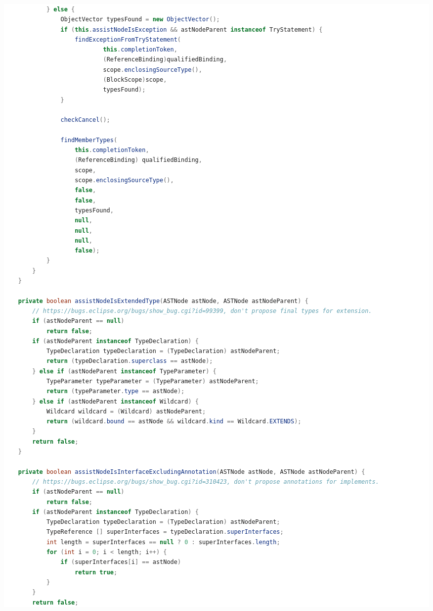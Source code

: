 ```java
			} else {
				ObjectVector typesFound = new ObjectVector();
				if (this.assistNodeIsException && astNodeParent instanceof TryStatement) {
					findExceptionFromTryStatement(
							this.completionToken,
							(ReferenceBinding)qualifiedBinding,
							scope.enclosingSourceType(),
							(BlockScope)scope,
							typesFound);
				}
				
				checkCancel();
				
				findMemberTypes(
					this.completionToken,
					(ReferenceBinding) qualifiedBinding,
					scope,
					scope.enclosingSourceType(),
					false,
					false,
					typesFound,
					null,
					null,
					null,
					false);
			}
		}
	}

	private boolean assistNodeIsExtendedType(ASTNode astNode, ASTNode astNodeParent) {
		// https://bugs.eclipse.org/bugs/show_bug.cgi?id=99399, don't propose final types for extension.
		if (astNodeParent == null)
			return false;
		if (astNodeParent instanceof TypeDeclaration) {
			TypeDeclaration typeDeclaration = (TypeDeclaration) astNodeParent;
			return (typeDeclaration.superclass == astNode);	
		} else if (astNodeParent instanceof TypeParameter) {
			TypeParameter typeParameter = (TypeParameter) astNodeParent;
			return (typeParameter.type == astNode);
		} else if (astNodeParent instanceof Wildcard) {
			Wildcard wildcard = (Wildcard) astNodeParent;
			return (wildcard.bound == astNode && wildcard.kind == Wildcard.EXTENDS);
		}
		return false;
	}
	
	private boolean assistNodeIsInterfaceExcludingAnnotation(ASTNode astNode, ASTNode astNodeParent) {
		// https://bugs.eclipse.org/bugs/show_bug.cgi?id=310423, don't propose annotations for implements.
		if (astNodeParent == null)
			return false;
		if (astNodeParent instanceof TypeDeclaration) {
			TypeDeclaration typeDeclaration = (TypeDeclaration) astNodeParent;
			TypeReference [] superInterfaces = typeDeclaration.superInterfaces;
			int length = superInterfaces == null ? 0 : superInterfaces.length;
			for (int i = 0; i < length; i++) {
				if (superInterfaces[i] == astNode)
					return true;
			}
		}
		return false;
```